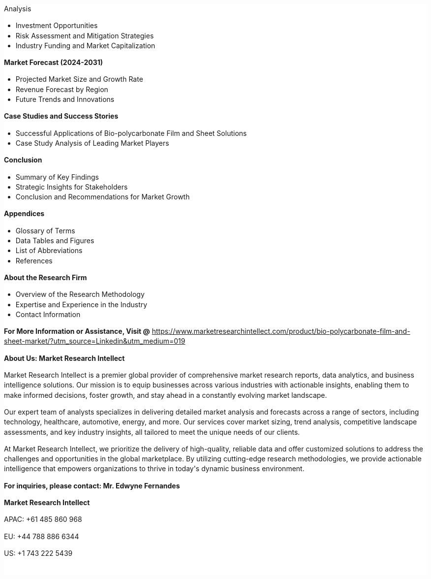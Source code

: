 Analysis</strong></p><ul><li>Investment Opportunities</li><li>Risk Assessment and Mitigation Strategies</li><li>Industry Funding and Market Capitalization</li></ul><p><strong>Market Forecast (2024-2031)</strong></p><ul><li>Projected Market Size and Growth Rate</li><li>Revenue Forecast by Region</li><li>Future Trends and Innovations</li></ul><p><strong>Case Studies and Success Stories</strong></p><ul><li>Successful Applications of Bio-polycarbonate Film and Sheet Solutions</li><li>Case Study Analysis of Leading Market Players</li></ul><p><strong>Conclusion</strong></p><ul><li>Summary of Key Findings</li><li>Strategic Insights for Stakeholders</li><li>Conclusion and Recommendations for Market Growth</li></ul><p><strong>Appendices</strong></p><ul><li>Glossary of Terms</li><li>Data Tables and Figures</li><li>List of Abbreviations</li><li>References</li></ul><p><strong>About the Research Firm</strong></p><ul><li>Overview of the Research Methodology</li><li>Expertise and Experience in the Industry</li><li>Contact Information</li></ul></div><div class="article-main__content" data-test-id="publishing-text-block"><p><span class="font-[700]"><strong>For More Information or Assistance, Visit @</strong>&nbsp;<a href="https://www.marketresearchintellect.com/product/bio-polycarbonate-film-and-sheet-market/?utm_source=Linkedin&utm_medium=019">https://www.marketresearchintellect.com/product/bio-polycarbonate-film-and-sheet-market/?utm_source=Linkedin&utm_medium=019</a></span></p><p><strong>About Us: Market Research Intellect</strong></p><p>Market Research Intellect is a premier global provider of comprehensive market research reports, data analytics, and business intelligence solutions. Our mission is to equip businesses across various industries with actionable insights, enabling them to make informed decisions, foster growth, and stay ahead in a constantly evolving market landscape.</p><p>Our expert team of analysts specializes in delivering detailed market analysis and forecasts across a range of sectors, including technology, healthcare, automotive, energy, and more. Our services cover market sizing, trend analysis, competitive landscape assessments, and key industry insights, all tailored to meet the unique needs of our clients.</p><p>At Market Research Intellect, we prioritize the delivery of high-quality, reliable data and offer customized solutions to address the challenges and opportunities in the global marketplace. By utilizing cutting-edge research methodologies, we provide actionable intelligence that empowers organizations to thrive in today's dynamic business environment.</p><p><strong>For inquiries, please contact: Mr. Edwyne Fernandes</strong></p><p><strong>Market Research Intellect</strong></p><p>APAC: +61 485 860 968</p><p>EU: +44 788 886 6344</p><p>US: +1 743 222 5439</p></div><div class="article-main__content" data-test-id="publishing-text-block">&nbsp;</div>

